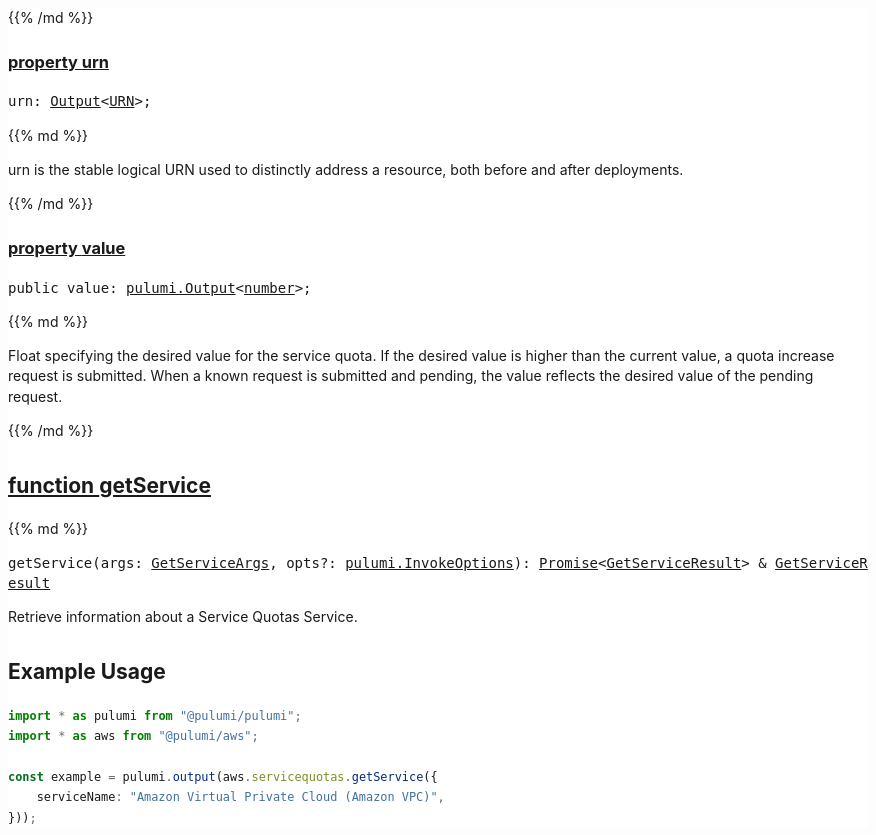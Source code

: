 {{% /md %}}
</div>
<h3 class="pdoc-member-header" id="ServiceQuota-urn">
<a class="pdoc-child-name" href="https://github.com/pulumi/pulumi-aws/blob/6597a59b9b5c887a5484c3c3198182fbd205f368/sdk/nodejs/node_modules/@pulumi/pulumi/resource.d.ts#L17">property <b>urn</b></a>
</h3>
<div class="pdoc-member-contents">
<pre class="highlight"><span class='kd'></span>urn: <a href='/docs/reference/pkg/nodejs/pulumi/pulumi/#Output'>Output</a>&lt;<a href='/docs/reference/pkg/nodejs/pulumi/pulumi/#URN'>URN</a>&gt;;</pre>
{{% md %}}

urn is the stable logical URN used to distinctly address a resource, both before and after
deployments.

{{% /md %}}
</div>
<h3 class="pdoc-member-header" id="ServiceQuota-value">
<a class="pdoc-child-name" href="https://github.com/pulumi/pulumi-aws/blob/6597a59b9b5c887a5484c3c3198182fbd205f368/sdk/nodejs/servicequotas/serviceQuota.ts#L85">property <b>value</b></a>
</h3>
<div class="pdoc-member-contents">
<pre class="highlight"><span class='kd'>public </span>value: <a href='/docs/reference/pkg/nodejs/pulumi/pulumi/#Output'>pulumi.Output</a>&lt;<span class='kd'><a href='https://developer.mozilla.org/en-US/docs/Web/JavaScript/Reference/Global_Objects/Number'>number</a></span>&gt;;</pre>
{{% md %}}

Float specifying the desired value for the service quota. If the desired value is higher than the current value, a quota increase request is submitted. When a known request is submitted and pending, the value reflects the desired value of the pending request.

{{% /md %}}
</div>
</div>
<h2 class="pdoc-module-header" id="getService">
<a class="pdoc-member-name" href="https://github.com/pulumi/pulumi-aws/blob/6597a59b9b5c887a5484c3c3198182fbd205f368/sdk/nodejs/servicequotas/getService.ts#L23">function <b>getService</b></a>
</h2>
<div class="pdoc-module-contents">
{{% md %}}

<pre class="highlight"><span class='kd'></span>getService(args: <a href='#GetServiceArgs'>GetServiceArgs</a>, opts?: <a href='/docs/reference/pkg/nodejs/pulumi/pulumi/#InvokeOptions'>pulumi.InvokeOptions</a>): <a href='https://developer.mozilla.org/en-US/docs/Web/JavaScript/Reference/Global_Objects/Promise'>Promise</a>&lt;<a href='#GetServiceResult'>GetServiceResult</a>&gt; &amp; <a href='#GetServiceResult'>GetServiceResult</a></pre>


Retrieve information about a Service Quotas Service.

## Example Usage

```typescript
import * as pulumi from "@pulumi/pulumi";
import * as aws from "@pulumi/aws";

const example = pulumi.output(aws.servicequotas.getService({
    serviceName: "Amazon Virtual Private Cloud (Amazon VPC)",
}));
```
